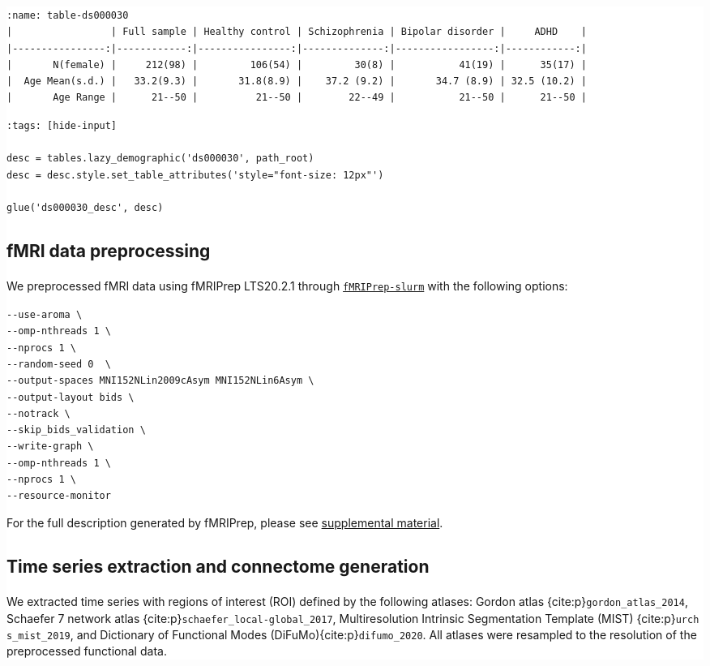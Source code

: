 ```{table} Demographic information of ds000030
:name: table-ds000030
|                 | Full sample | Healthy control | Schizophrenia | Bipolar disorder |     ADHD    |
|----------------:|------------:|----------------:|--------------:|-----------------:|------------:|
|       N(female) |     212(98) |         106(54) |         30(8) |           41(19) |      35(17) |
|  Age Mean(s.d.) |   33.2(9.3) |       31.8(8.9) |    37.2 (9.2) |       34.7 (8.9) | 32.5 (10.2) |
|       Age Range |      21--50 |          21--50 |        22--49 |           21--50 |      21--50 |
```

```{code-cell}
:tags: [hide-input]

desc = tables.lazy_demographic('ds000030', path_root)
desc = desc.style.set_table_attributes('style="font-size: 12px"')

glue('ds000030_desc', desc)
```

## fMRI data preprocessing

We preprocessed fMRI data using fMRIPrep LTS20.2.1 through [`fMRIPrep-slurm`](https://github.com/SIMEXP/fmriprep-slurm) with the following options:
```
--use-aroma \
--omp-nthreads 1 \
--nprocs 1 \
--random-seed 0  \
--output-spaces MNI152NLin2009cAsym MNI152NLin6Asym \
--output-layout bids \
--notrack \
--skip_bids_validation \
--write-graph \
--omp-nthreads 1 \
--nprocs 1 \
--resource-monitor
```

For the full description generated by fMRIPrep, please see [supplemental material](../supplementary_materials/CITATION.md).

## Time series extraction and connectome generation

We extracted time series with regions of interest (ROI) defined by the following atlases:
Gordon atlas {cite:p}`gordon_atlas_2014`,
Schaefer 7 network atlas {cite:p}`schaefer_local-global_2017`,
Multiresolution Intrinsic Segmentation Template (MIST) {cite:p}`urchs_mist_2019`,
and Dictionary of Functional Modes (DiFuMo){cite:p}`difumo_2020`.
All atlases were resampled to the resolution of the preprocessed functional data.
